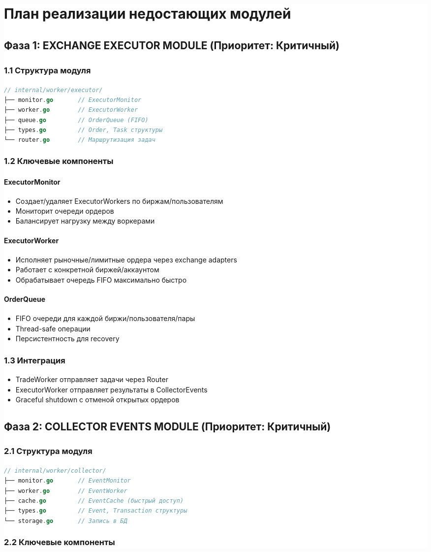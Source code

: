# План реализации недостающих модулей

## Фаза 1: EXCHANGE EXECUTOR MODULE (Приоритет: Критичный)

### 1.1 Структура модуля
```go
// internal/worker/executor/
├── monitor.go       // ExecutorMonitor
├── worker.go        // ExecutorWorker  
├── queue.go         // OrderQueue (FIFO)
├── types.go         // Order, Task структуры
└── router.go        // Маршрутизация задач
```

### 1.2 Ключевые компоненты

#### ExecutorMonitor
- Создает/удаляет ExecutorWorkers по биржам/пользователям
- Мониторит очереди ордеров
- Балансирует нагрузку между воркерами

#### ExecutorWorker  
- Исполняет рыночные/лимитные ордера через exchange adapters
- Работает с конкретной биржей/аккаунтом
- Обрабатывает очередь FIFO максимально быстро

#### OrderQueue
- FIFO очереди для каждой биржи/пользователя/пары
- Thread-safe операции
- Персистентность для recovery

### 1.3 Интеграция
- TradeWorker отправляет задачи через Router
- ExecutorWorker отправляет результаты в CollectorEvents
- Graceful shutdown с отменой открытых ордеров

## Фаза 2: COLLECTOR EVENTS MODULE (Приоритет: Критичный)

### 2.1 Структура модуля
```go
// internal/worker/collector/
├── monitor.go       // EventMonitor
├── worker.go        // EventWorker
├── cache.go         // EventCache (быстрый доступ)
├── types.go         // Event, Transaction структуры
└── storage.go       // Запись в БД
```

### 2.2 Ключевые компоненты

